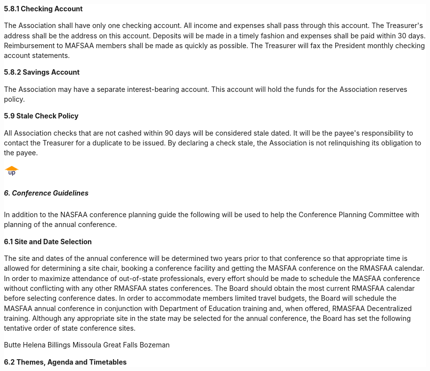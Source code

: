 **5.8.1 Checking Account**

The Association shall have only one checking account. All income and expenses shall pass through this account. The Treasurer's address shall be the address on this account. Deposits will be made in a timely fashion and expenses shall be paid within 30 days. Reimbursement to MAFSAA members shall be made as quickly as possible. The Treasurer will fax the President monthly checking account statements.

**5.8.2 Savings Account**

The Association may have a separate interest-bearing account. This account will hold the funds for the Association reserves policy.





**5.9 Stale Check Policy**

All Association checks that are not cashed within 90 days will be considered stale dated. It will be the payee's responsibility to contact the Treasurer for a duplicate to be issued. By declaring a check stale, the Association is not relinquishing its obligation to the payee.


[![](/images/up.gif)](#top)

<a id="part6"></a>

##### 6\. Conference Guidelines

In addition to the NASFAA conference planning guide the following will be used to help the Conference Planning Committee with planning of the annual conference.



**6.1 Site and Date Selection**

The site and dates of the annual conference will be determined two years prior to that conference so that appropriate time is allowed for determining a site chair, booking a conference facility and getting the MASFAA conference on the RMASFAA calendar. In order to maximize attendance of out-of-state professionals, every effort should be made to schedule the MASFAA conference without conflicting with any other RMASFAA states conferences. The Board should obtain the most current RMASFAA calendar before selecting conference dates. In order to accommodate members limited travel budgets, the Board will schedule the MASFAA annual conference in conjunction with Department of Education training and, when offered, RMASFAA Decentralized training. Although any appropriate site in the state may be selected for the annual conference, the Board has set the following tentative order of state conference sites.

  Butte
  Helena
  Billings
  Missoula
  Great Falls
  Bozeman





**6.2 Themes, Agenda and Timetables**
